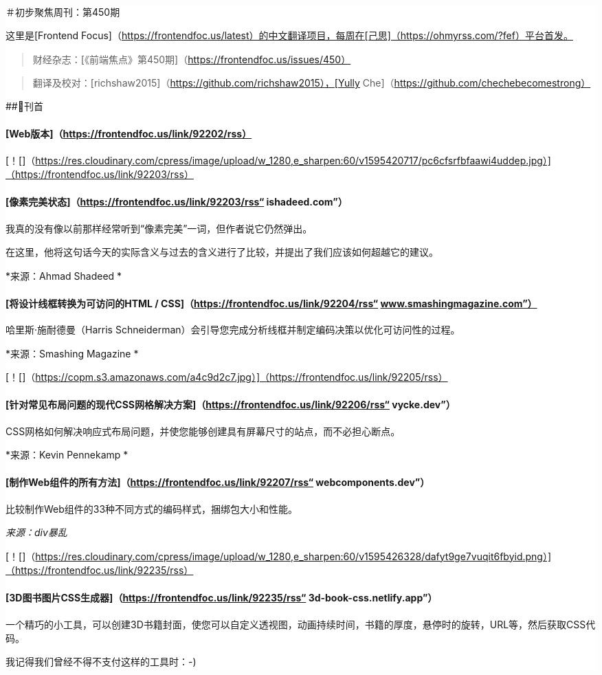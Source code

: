 ＃初步聚焦周刊：第450期

这里是[Frontend Focus]（https://frontendfoc.us/latest）的中文翻译项目，每周在[己思]（https://ohmyrss.com/?fef）平台首发。

>财经杂志：[《前端焦点》第450期]（https://frontendfoc.us/issues/450）

>

>翻译及校对：[richshaw2015]（https://github.com/richshaw2015），[Yully Che]（https://github.com/chechebecomestrong）

##🚀刊首

#### [Web版本]（https://frontendfoc.us/link/92202/rss）

[！[]（https://res.cloudinary.com/cpress/image/upload/w_1280,e_sharpen:60/v1595420717/pc6cfsrfbfaawi4uddep.jpg）]（https://frontendfoc.us/link/92203/rss）

#### [像素完美状态]（https://frontendfoc.us/link/92203/rss“ ishadeed.com”）

我真的没有像以前那样经常听到“像素完美”一词，但作者说它仍然弹出。

在这里，他将这句话今天的实际含义与过去的含义进行了比较，并提出了我们应该如何超越它的建议。

*来源：Ahmad Shadeed *

#### [将设计线框转换为可访问的HTML / CSS]（https://frontendfoc.us/link/92204/rss“ www.smashingmagazine.com”）

哈里斯·施耐德曼（Harris Schneiderman）会引导您完成分析线框并制定编码决策以优化可访问性的过程。

*来源：Smashing Magazine *

[！[]（https://copm.s3.amazonaws.com/a4c9d2c7.jpg）]（https://frontendfoc.us/link/92205/rss）

#### [针对常见布局问题的现代CSS网格解决方案]（https://frontendfoc.us/link/92206/rss“ vycke.dev”）

CSS网格如何解决响应式布局问题，并使您能够创建具有屏幕尺寸的站点，而不必担心断点。

*来源：Kevin Pennekamp *

#### [制作Web组件的所有方法]（https://frontendfoc.us/link/92207/rss“ webcomponents.dev”）

比较制作Web组件的33种不同方式的编码样式，捆绑包大小和性能。

*来源：div暴乱*

[！[]（https://res.cloudinary.com/cpress/image/upload/w_1280,e_sharpen:60/v1595426328/dafyt9ge7vuqit6fbyid.png）]（https://frontendfoc.us/link/92235/rss）

#### [3D图书图片CSS生成器]（https://frontendfoc.us/link/92235/rss“ 3d-book-css.netlify.app”）

一个精巧的小工具，可以创建3D书籍封面，使您可以自定义透视图，动画持续时间，书籍的厚度，悬停时的旋转，URL等，然后获取CSS代码。

我记得我们曾经不得不支付这样的工具时：-)
